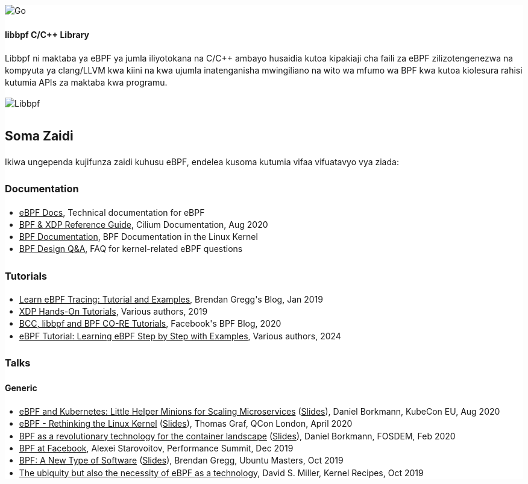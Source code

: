 ![Go](go.png)

#### libbpf C/C++ Library

Libbpf ni maktaba ya eBPF ya jumla iliyotokana na C/C++ ambayo husaidia kutoa kipakiaji cha faili za eBPF zilizotengenezwa na kompyuta ya clang/LLVM kwa kiini na kwa ujumla inatenganisha mwingiliano na wito wa mfumo wa BPF kwa kutoa kiolesura rahisi kutumia APIs za maktaba kwa programu.

![Libbpf](libbpf.png)

## Soma Zaidi

Ikiwa ungependa kujifunza zaidi kuhusu eBPF, endelea kusoma kutumia vifaa vifuatavyo vya ziada:

### Documentation

- [eBPF Docs](https://docs.ebpf.io/), Technical documentation for eBPF
- [BPF & XDP Reference Guide](https://cilium.readthedocs.io/en/stable/bpf/), Cilium Documentation, Aug 2020
- [BPF Documentation](https://www.kernel.org/doc/html/latest/bpf/index.html), BPF Documentation in the Linux Kernel
- [BPF Design Q&A](https://git.kernel.org/pub/scm/linux/kernel/git/torvalds/linux.git/tree/Documentation/bpf/bpf_design_QA.rst), FAQ for kernel-related eBPF questions

### Tutorials

- [Learn eBPF Tracing: Tutorial and Examples](http://www.brendangregg.com/blog/2019-01-01/learn-ebpf-tracing.html), Brendan Gregg's Blog, Jan 2019
- [XDP Hands-On Tutorials](https://github.com/xdp-project/xdp-tutorial), Various authors, 2019
- [BCC, libbpf and BPF CO-RE Tutorials](https://facebookmicrosites.github.io/bpf/blog/), Facebook's BPF Blog, 2020
- [eBPF Tutorial: Learning eBPF Step by Step with Examples](https://github.com/eunomia-bpf/bpf-developer-tutorial), Various authors, 2024

### Talks

#### Generic

- [eBPF and Kubernetes: Little Helper Minions for Scaling Microservices](https://www.youtube.com/watch?v=99jUcLt3rSk) ([Slides](https://kccnceu20.sched.com/event/ZemQ/ebpf-and-kubernetes-little-helper-minions-for-scaling-microservices-daniel-borkmann-cilium)), Daniel Borkmann, KubeCon EU, Aug 2020
- [eBPF - Rethinking the Linux Kernel](https://www.infoq.com/presentations/facebook-google-bpf-linux-kernel/) ([Slides](https://docs.google.com/presentation/d/1AcB4x7JCWET0ysDr0gsX-EIdQSTyBtmi6OAW7bE0jm0)), Thomas Graf, QCon London, April 2020
- [BPF as a revolutionary technology for the container landscape](https://www.youtube.com/watch?v=U3PdyHlrG1o&t=7) ([Slides](https://fosdem.org/2020/schedule/event/containers_bpf/attachments/slides/4122/export/events/attachments/containers_bpf/slides/4122/BPF_as_a_revolutionary_technology_for_the_container_landscape.pdf)), Daniel Borkmann, FOSDEM, Feb 2020
- [BPF at Facebook](https://www.youtube.com/watch?v=ZYBXZFKPS28), Alexei Starovoitov, Performance Summit, Dec 2019
- [BPF: A New Type of Software](https://youtu.be/7pmXdG8-7WU?t=8) ([Slides](https://www.slideshare.net/brendangregg/um2019-bpf-a-new-type-of-software)), Brendan Gregg, Ubuntu Masters, Oct 2019
- [The ubiquity but also the necessity of eBPF as a technology](https://www.youtube.com/watch?v=mFxs3VXABPU), David S. Miller, Kernel Recipes, Oct 2019
